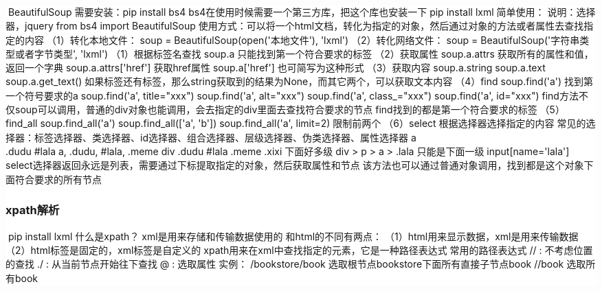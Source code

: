 ​	BeautifulSoup
	需要安装：pip install bs4
		bs4在使用时候需要一个第三方库，把这个库也安装一下
		pip install lxml
	简单使用：
		说明：选择器，jquery
		from bs4 import BeautifulSoup
		使用方式：可以将一个html文档，转化为指定的对象，然后通过对象的方法或者属性去查找指定的内容
		（1）转化本地文件：
			soup = BeautifulSoup(open('本地文件'), 'lxml')
		（2）转化网络文件：
			soup = BeautifulSoup('字符串类型或者字节类型', 'lxml')
	（1）根据标签名查找
		soup.a   只能找到第一个符合要求的标签
	（2）获取属性
		soup.a.attrs  获取所有的属性和值，返回一个字典
		soup.a.attrs['href']   获取href属性
		soup.a['href']   也可简写为这种形式
	（3）获取内容
		soup.a.string
		soup.a.text
		soup.a.get_text()
		如果标签还有标签，那么string获取到的结果为None，而其它两个，可以获取文本内容
	（4）find
		soup.find('a')   找到第一个符号要求的a
		soup.find('a', title="xxx")
		soup.find('a', alt="xxx")
		soup.find('a', class_="xxx")
		soup.find('a', id="xxx")
		find方法不仅soup可以调用，普通的div对象也能调用，会去指定的div里面去查找符合要求的节点
		find找到的都是第一个符合要求的标签
	（5）find_all
		soup.find_all('a')
		soup.find_all(['a', 'b'])
		soup.find_all('a', limit=2)  限制前两个
	（6）select
		根据选择器选择指定的内容
		常见的选择器：标签选择器、类选择器、id选择器、组合选择器、层级选择器、伪类选择器、属性选择器
		a  
		.dudu
		#lala
		a, .dudu, #lala, .meme
		div .dudu #lala .meme .xixi  下面好多级
		div > p > a > .lala   只能是下面一级
		input[name='lala']
		select选择器返回永远是列表，需要通过下标提取指定的对象，然后获取属性和节点
		该方法也可以通过普通对象调用，找到都是这个对象下面符合要求的所有节点

### xpath解析

​	pip install lxml
	什么是xpath？
		xml是用来存储和传输数据使用的
		和html的不同有两点：
		（1）html用来显示数据，xml是用来传输数据
		（2）html标签是固定的，xml标签是自定义的
		xpath用来在xml中查找指定的元素，它是一种路径表达式
		常用的路径表达式
		// : 不考虑位置的查找
		./ : 从当前节点开始往下查找
		@ : 选取属性
实例：
/bookstore/book  选取根节点bookstore下面所有直接子节点book
//book           选取所有book